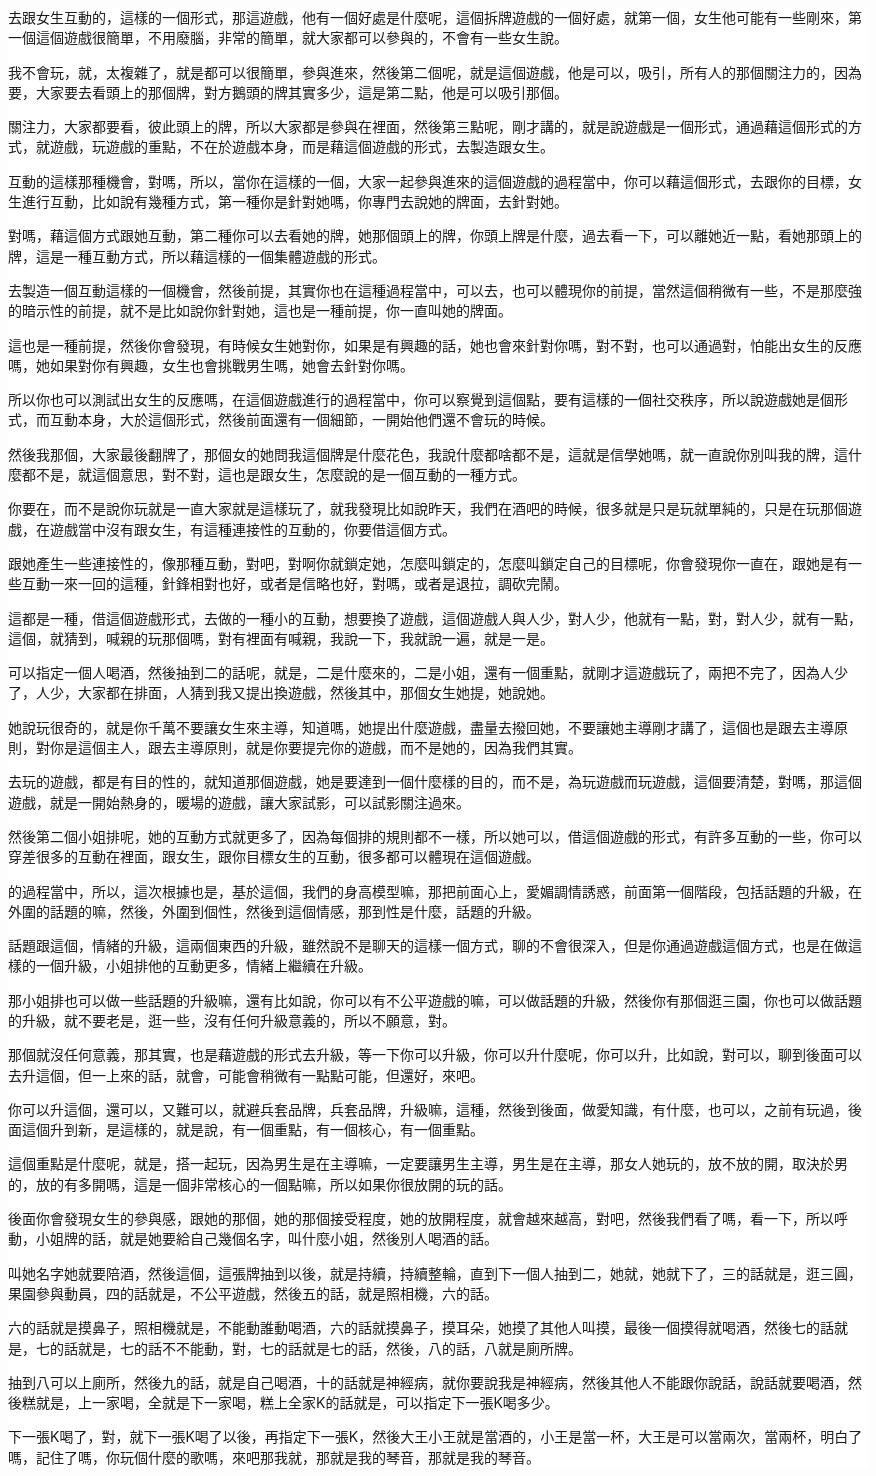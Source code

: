去跟女生互動的，這樣的一個形式，那這遊戲，他有一個好處是什麼呢，這個拆牌遊戲的一個好處，就第一個，女生他可能有一些剛來，第一個這個遊戲很簡單，不用廢腦，非常的簡單，就大家都可以參與的，不會有一些女生說。

我不會玩，就，太複雜了，就是都可以很簡單，參與進來，然後第二個呢，就是這個遊戲，他是可以，吸引，所有人的那個關注力的，因為要，大家要去看頭上的那個牌，對方鵝頭的牌其實多少，這是第二點，他是可以吸引那個。

關注力，大家都要看，彼此頭上的牌，所以大家都是參與在裡面，然後第三點呢，剛才講的，就是說遊戲是一個形式，通過藉這個形式的方式，就遊戲，玩遊戲的重點，不在於遊戲本身，而是藉這個遊戲的形式，去製造跟女生。

互動的這樣那種機會，對嗎，所以，當你在這樣的一個，大家一起參與進來的這個遊戲的過程當中，你可以藉這個形式，去跟你的目標，女生進行互動，比如說有幾種方式，第一種你是針對她嗎，你專門去說她的牌面，去針對她。

對嗎，藉這個方式跟她互動，第二種你可以去看她的牌，她那個頭上的牌，你頭上牌是什麼，過去看一下，可以離她近一點，看她那頭上的牌，這是一種互動方式，所以藉這樣的一個集體遊戲的形式。

去製造一個互動這樣的一個機會，然後前提，其實你也在這種過程當中，可以去，也可以體現你的前提，當然這個稍微有一些，不是那麼強的暗示性的前提，就不是比如說你針對她，這也是一種前提，你一直叫她的牌面。

這也是一種前提，然後你會發現，有時候女生她對你，如果是有興趣的話，她也會來針對你嗎，對不對，也可以通過對，怕能出女生的反應嗎，她如果對你有興趣，女生也會挑戰男生嗎，她會去針對你嗎。

所以你也可以測試出女生的反應嗎，在這個遊戲進行的過程當中，你可以察覺到這個點，要有這樣的一個社交秩序，所以說遊戲她是個形式，而互動本身，大於這個形式，然後前面還有一個細節，一開始他們還不會玩的時候。

然後我那個，大家最後翻牌了，那個女的她問我這個牌是什麼花色，我說什麼都啥都不是，這就是信學她嗎，就一直說你別叫我的牌，這什麼都不是，就這個意思，對不對，這也是跟女生，怎麼說的是一個互動的一種方式。

你要在，而不是說你玩就是一直大家就是這樣玩了，就我發現比如說昨天，我們在酒吧的時候，很多就是只是玩就單純的，只是在玩那個遊戲，在遊戲當中沒有跟女生，有這種連接性的互動的，你要借這個方式。

跟她產生一些連接性的，像那種互動，對吧，對啊你就鎖定她，怎麼叫鎖定的，怎麼叫鎖定自己的目標呢，你會發現你一直在，跟她是有一些互動一來一回的這種，針鋒相對也好，或者是信略也好，對嗎，或者是退拉，調砍完鬧。

這都是一種，借這個遊戲形式，去做的一種小的互動，想要換了遊戲，這個遊戲人與人少，對人少，他就有一點，對，對人少，就有一點，這個，就猜到，喊親的玩那個嗎，對有裡面有喊親，我說一下，我就說一遍，就是一是。

可以指定一個人喝酒，然後抽到二的話呢，就是，二是什麼來的，二是小姐，還有一個重點，就剛才這遊戲玩了，兩把不完了，因為人少了，人少，大家都在排面，人猜到我又提出換遊戲，然後其中，那個女生她提，她說她。

她說玩很奇的，就是你千萬不要讓女生來主導，知道嗎，她提出什麼遊戲，盡量去撥回她，不要讓她主導剛才講了，這個也是跟去主導原則，對你是這個主人，跟去主導原則，就是你要提完你的遊戲，而不是她的，因為我們其實。

去玩的遊戲，都是有目的性的，就知道那個遊戲，她是要達到一個什麼樣的目的，而不是，為玩遊戲而玩遊戲，這個要清楚，對嗎，那這個遊戲，就是一開始熱身的，暖場的遊戲，讓大家試影，可以試影關注過來。

然後第二個小姐排呢，她的互動方式就更多了，因為每個排的規則都不一樣，所以她可以，借這個遊戲的形式，有許多互動的一些，你可以穿差很多的互動在裡面，跟女生，跟你目標女生的互動，很多都可以體現在這個遊戲。

的過程當中，所以，這次根據也是，基於這個，我們的身高模型嘛，那把前面心上，愛媚調情誘惑，前面第一個階段，包括話題的升級，在外圍的話題的嘛，然後，外圍到個性，然後到這個情感，那到性是什麼，話題的升級。

話題跟這個，情緒的升級，這兩個東西的升級，雖然說不是聊天的這樣一個方式，聊的不會很深入，但是你通過遊戲這個方式，也是在做這樣的一個升級，小姐排他的互動更多，情緒上繼續在升級。

那小姐排也可以做一些話題的升級嘛，還有比如說，你可以有不公平遊戲的嘛，可以做話題的升級，然後你有那個逛三園，你也可以做話題的升級，就不要老是，逛一些，沒有任何升級意義的，所以不願意，對。

那個就沒任何意義，那其實，也是藉遊戲的形式去升級，等一下你可以升級，你可以升什麼呢，你可以升，比如說，對可以，聊到後面可以去升這個，但一上來的話，就會，可能會稍微有一點點可能，但還好，來吧。

你可以升這個，還可以，又難可以，就避兵套品牌，兵套品牌，升級嘛，這種，然後到後面，做愛知識，有什麼，也可以，之前有玩過，後面這個升到新，是這樣的，就是說，有一個重點，有一個核心，有一個重點。

這個重點是什麼呢，就是，搭一起玩，因為男生是在主導嘛，一定要讓男生主導，男生是在主導，那女人她玩的，放不放的開，取決於男的，放的有多開嗎，這是一個非常核心的一個點嘛，所以如果你很放開的玩的話。

後面你會發現女生的參與感，跟她的那個，她的那個接受程度，她的放開程度，就會越來越高，對吧，然後我們看了嗎，看一下，所以呼動，小姐牌的話，就是她要給自己幾個名字，叫什麼小姐，然後別人喝酒的話。

叫她名字她就要陪酒，然後這個，這張牌抽到以後，就是持續，持續整輪，直到下一個人抽到二，她就，她就下了，三的話就是，逛三圓，果園參與動員，四的話就是，不公平遊戲，然後五的話，就是照相機，六的話。

六的話就是摸鼻子，照相機就是，不能動誰動喝酒，六的話就摸鼻子，摸耳朵，她摸了其他人叫摸，最後一個摸得就喝酒，然後七的話就是，七的話就是，七的話不不能動，對，七的話就是七的話，然後，八的話，八就是廁所牌。

抽到八可以上廁所，然後九的話，就是自己喝酒，十的話就是神經病，就你要說我是神經病，然後其他人不能跟你說話，說話就要喝酒，然後糕就是，上一家喝，全就是下一家喝，糕上全家K的話就是，可以指定下一張K喝多少。

下一張K喝了，對，就下一張K喝了以後，再指定下一張K，然後大王小王就是當酒的，小王是當一杯，大王是可以當兩次，當兩杯，明白了嗎，記住了嗎，你玩個什麼的歌嗎，來吧那我就，那就是我的琴音，那就是我的琴音。
